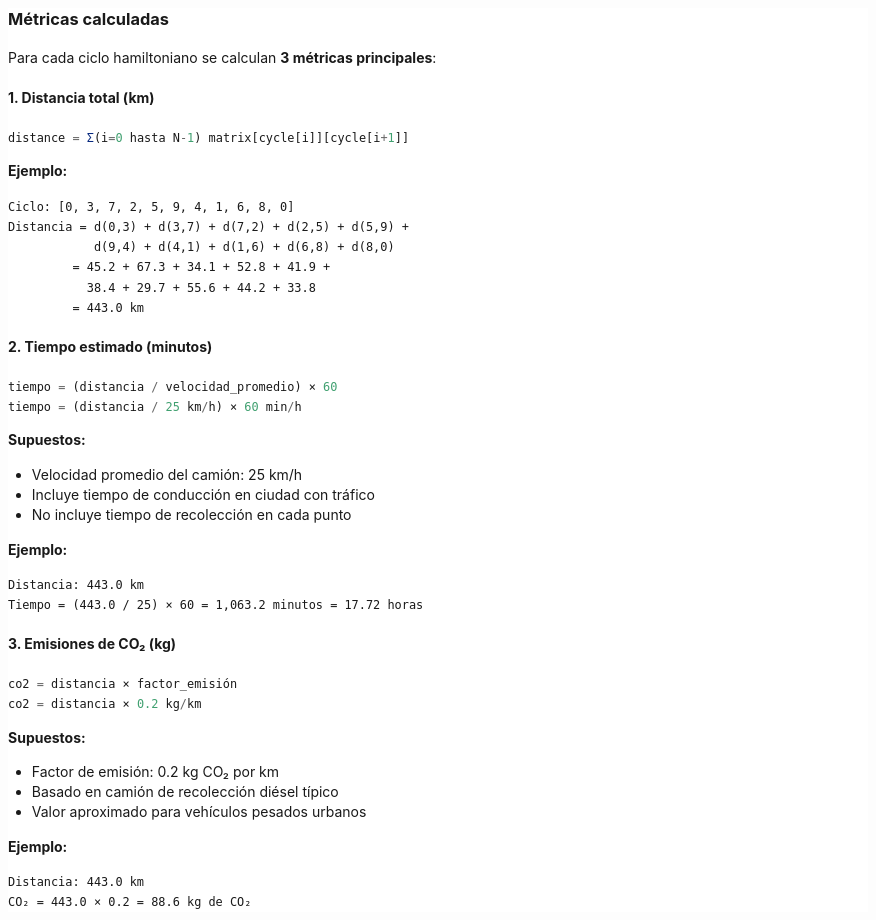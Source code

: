 ### Métricas calculadas

Para cada ciclo hamiltoniano se calculan **3 métricas principales**:

#### 1. Distancia total (km)

```javascript
distance = Σ(i=0 hasta N-1) matrix[cycle[i]][cycle[i+1]]
```

**Ejemplo:**

```
Ciclo: [0, 3, 7, 2, 5, 9, 4, 1, 6, 8, 0]
Distancia = d(0,3) + d(3,7) + d(7,2) + d(2,5) + d(5,9) +
            d(9,4) + d(4,1) + d(1,6) + d(6,8) + d(8,0)
         = 45.2 + 67.3 + 34.1 + 52.8 + 41.9 +
           38.4 + 29.7 + 55.6 + 44.2 + 33.8
         = 443.0 km
```

#### 2. Tiempo estimado (minutos)

```javascript
tiempo = (distancia / velocidad_promedio) × 60
tiempo = (distancia / 25 km/h) × 60 min/h
```

**Supuestos:**

- Velocidad promedio del camión: 25 km/h
- Incluye tiempo de conducción en ciudad con tráfico
- No incluye tiempo de recolección en cada punto

**Ejemplo:**

```
Distancia: 443.0 km
Tiempo = (443.0 / 25) × 60 = 1,063.2 minutos = 17.72 horas
```

#### 3. Emisiones de CO₂ (kg)

```javascript
co2 = distancia × factor_emisión
co2 = distancia × 0.2 kg/km
```

**Supuestos:**

- Factor de emisión: 0.2 kg CO₂ por km
- Basado en camión de recolección diésel típico
- Valor aproximado para vehículos pesados urbanos

**Ejemplo:**

```
Distancia: 443.0 km
CO₂ = 443.0 × 0.2 = 88.6 kg de CO₂
```
